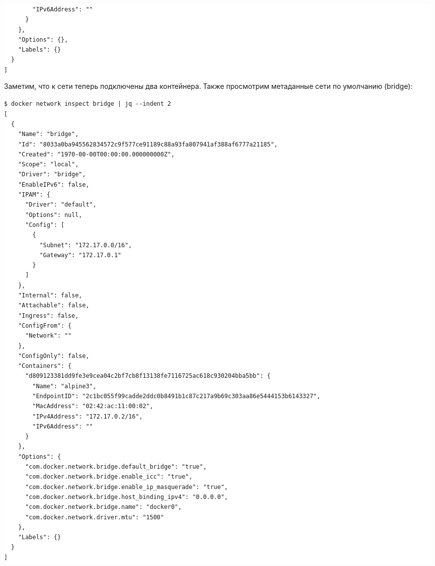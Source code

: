 ```
        "IPv6Address": ""
      }
    },
    "Options": {},
    "Labels": {}
  }
]
```

Заметим, что к сети теперь подключены два контейнера. Также просмотрим метаданные сети по умолчанию (bridge):

```
$ docker network inspect bridge | jq --indent 2
[
  {
    "Name": "bridge",
    "Id": "8033a0ba945562834572c9f577ce91189c88a93fa807941af388af6777a21185",
    "Created": "1970-00-00T00:00:00.000000000Z",
    "Scope": "local",
    "Driver": "bridge",
    "EnableIPv6": false,
    "IPAM": {
      "Driver": "default",
      "Options": null,
      "Config": [
        {
          "Subnet": "172.17.0.0/16",
          "Gateway": "172.17.0.1"
        }
      ]
    },
    "Internal": false,
    "Attachable": false,
    "Ingress": false,
    "ConfigFrom": {
      "Network": ""
    },
    "ConfigOnly": false,
    "Containers": {
      "d809123381dd9fe3e9cea04c2bf7cb8f13138fe7116725ac618c930204bba5bb": {
        "Name": "alpine3",
        "EndpointID": "2c1bc055f99cadde2ddc0b8491b1c87c217a9b69c303aa86e5444153b6143327",
        "MacAddress": "02:42:ac:11:00:02",
        "IPv4Address": "172.17.0.2/16",
        "IPv6Address": ""
      }
    },
    "Options": {
      "com.docker.network.bridge.default_bridge": "true",
      "com.docker.network.bridge.enable_icc": "true",
      "com.docker.network.bridge.enable_ip_masquerade": "true",
      "com.docker.network.bridge.host_binding_ipv4": "0.0.0.0",
      "com.docker.network.bridge.name": "docker0",
      "com.docker.network.driver.mtu": "1500"
    },
    "Labels": {}
  }
]
```
